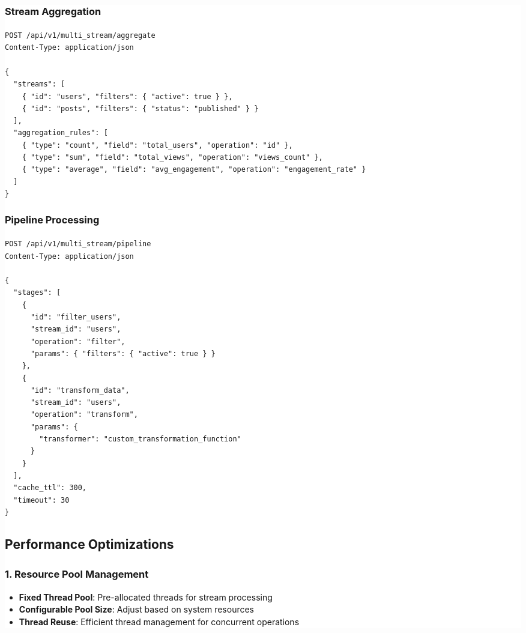 ### Stream Aggregation
```http
POST /api/v1/multi_stream/aggregate
Content-Type: application/json

{
  "streams": [
    { "id": "users", "filters": { "active": true } },
    { "id": "posts", "filters": { "status": "published" } }
  ],
  "aggregation_rules": [
    { "type": "count", "field": "total_users", "operation": "id" },
    { "type": "sum", "field": "total_views", "operation": "views_count" },
    { "type": "average", "field": "avg_engagement", "operation": "engagement_rate" }
  ]
}
```

### Pipeline Processing
```http
POST /api/v1/multi_stream/pipeline
Content-Type: application/json

{
  "stages": [
    {
      "id": "filter_users",
      "stream_id": "users",
      "operation": "filter",
      "params": { "filters": { "active": true } }
    },
    {
      "id": "transform_data",
      "stream_id": "users",
      "operation": "transform",
      "params": {
        "transformer": "custom_transformation_function"
      }
    }
  ],
  "cache_ttl": 300,
  "timeout": 30
}
```

## Performance Optimizations

### 1. Resource Pool Management
- **Fixed Thread Pool**: Pre-allocated threads for stream processing
- **Configurable Pool Size**: Adjust based on system resources
- **Thread Reuse**: Efficient thread management for concurrent operations
